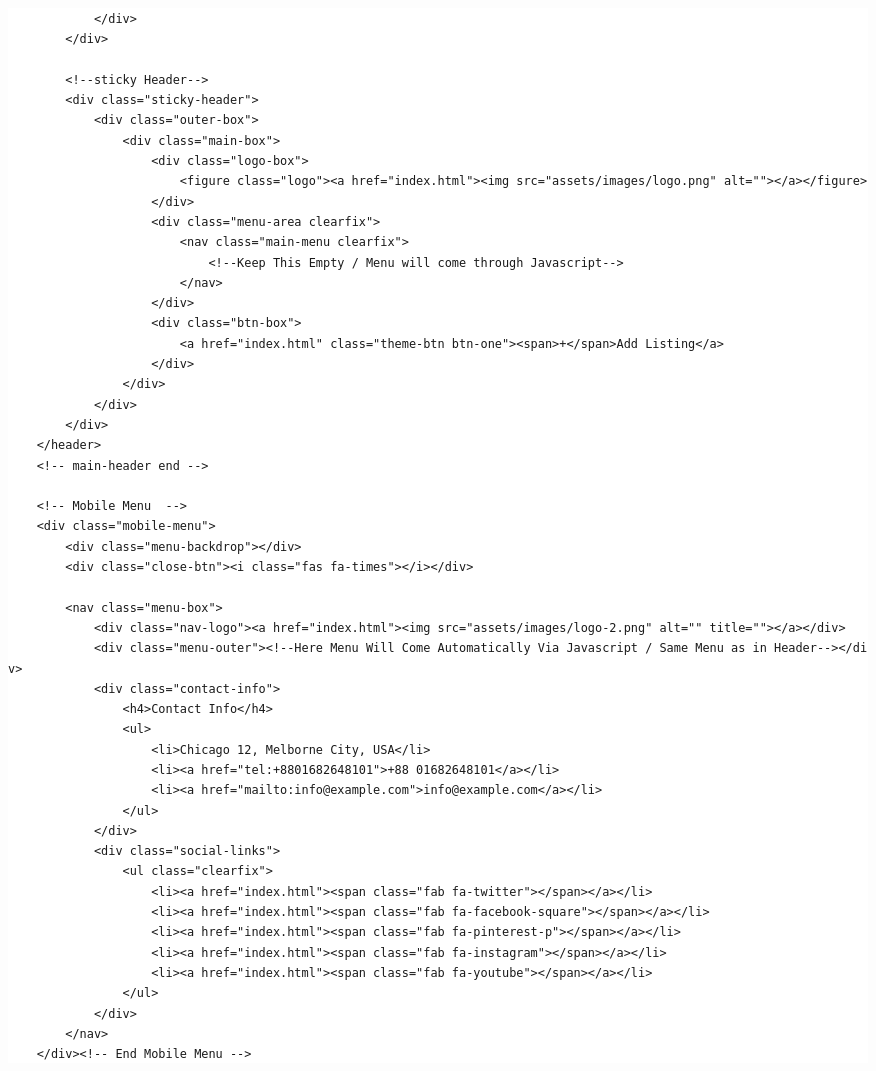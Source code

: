                 </div>
            </div>

            <!--sticky Header-->
            <div class="sticky-header">
                <div class="outer-box">
                    <div class="main-box">
                        <div class="logo-box">
                            <figure class="logo"><a href="index.html"><img src="assets/images/logo.png" alt=""></a></figure>
                        </div>
                        <div class="menu-area clearfix">
                            <nav class="main-menu clearfix">
                                <!--Keep This Empty / Menu will come through Javascript-->
                            </nav>
                        </div>
                        <div class="btn-box">
                            <a href="index.html" class="theme-btn btn-one"><span>+</span>Add Listing</a>
                        </div>
                    </div>
                </div>
            </div>
        </header>
        <!-- main-header end -->

        <!-- Mobile Menu  -->
        <div class="mobile-menu">
            <div class="menu-backdrop"></div>
            <div class="close-btn"><i class="fas fa-times"></i></div>
            
            <nav class="menu-box">
                <div class="nav-logo"><a href="index.html"><img src="assets/images/logo-2.png" alt="" title=""></a></div>
                <div class="menu-outer"><!--Here Menu Will Come Automatically Via Javascript / Same Menu as in Header--></div>
                <div class="contact-info">
                    <h4>Contact Info</h4>
                    <ul>
                        <li>Chicago 12, Melborne City, USA</li>
                        <li><a href="tel:+8801682648101">+88 01682648101</a></li>
                        <li><a href="mailto:info@example.com">info@example.com</a></li>
                    </ul>
                </div>
                <div class="social-links">
                    <ul class="clearfix">
                        <li><a href="index.html"><span class="fab fa-twitter"></span></a></li>
                        <li><a href="index.html"><span class="fab fa-facebook-square"></span></a></li>
                        <li><a href="index.html"><span class="fab fa-pinterest-p"></span></a></li>
                        <li><a href="index.html"><span class="fab fa-instagram"></span></a></li>
                        <li><a href="index.html"><span class="fab fa-youtube"></span></a></li>
                    </ul>
                </div>
            </nav>
        </div><!-- End Mobile Menu -->
